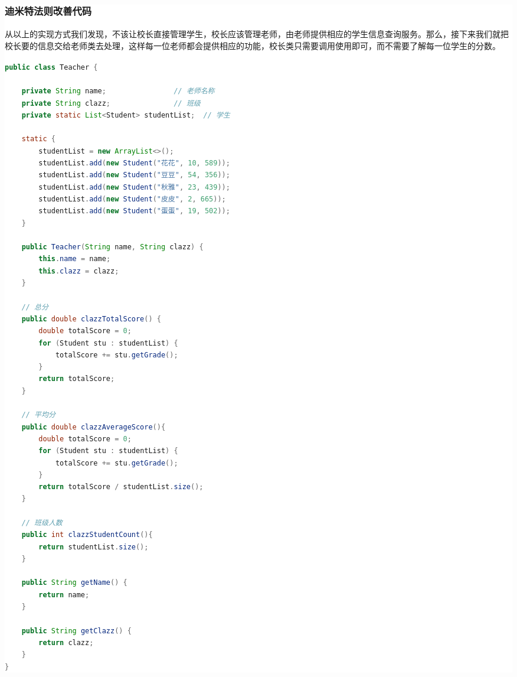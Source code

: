 ### 迪米特法则改善代码

从以上的实现方式我们发现，不该让校长直接管理学生，校长应该管理老师，由老师提供相应的学生信息查询服务。那么，接下来我们就把校长要的信息交给老师类去处理，这样每一位老师都会提供相应的功能，校长类只需要调用使用即可，而不需要了解每一位学生的分数。

```java
public class Teacher {

    private String name;                // 老师名称
    private String clazz;               // 班级
    private static List<Student> studentList;  // 学生

    static {
        studentList = new ArrayList<>();
        studentList.add(new Student("花花", 10, 589));
        studentList.add(new Student("豆豆", 54, 356));
        studentList.add(new Student("秋雅", 23, 439));
        studentList.add(new Student("皮皮", 2, 665));
        studentList.add(new Student("蛋蛋", 19, 502));
    }
    
    public Teacher(String name, String clazz) {
        this.name = name;
        this.clazz = clazz;
    }
    
    // 总分
    public double clazzTotalScore() {
        double totalScore = 0;
        for (Student stu : studentList) {
            totalScore += stu.getGrade();
        }
        return totalScore;
    }

    // 平均分
    public double clazzAverageScore(){
        double totalScore = 0;
        for (Student stu : studentList) {
            totalScore += stu.getGrade();
        }
        return totalScore / studentList.size();
    }

    // 班级人数
    public int clazzStudentCount(){
        return studentList.size();
    }

    public String getName() {
        return name;
    }

    public String getClazz() {
        return clazz;
    }
}
```
